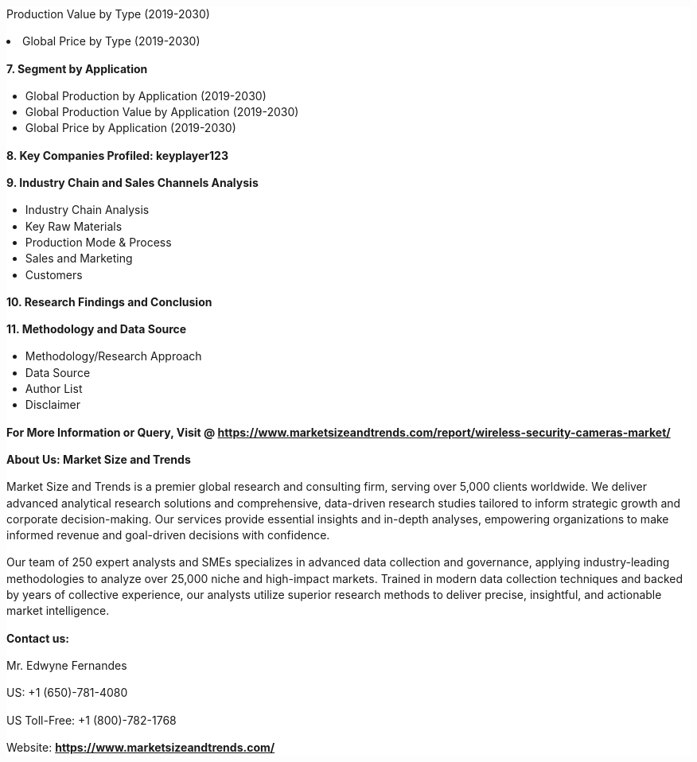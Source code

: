 Production Value by Type (2019-2030)</li><li>Global Price by Type (2019-2030)</li></ul><p><strong>7. Segment by Application</strong></p><ul><li>Global Production by Application (2019-2030)</li><li>Global Production Value by Application (2019-2030)</li><li>Global Price by Application (2019-2030)</li></ul><p><strong>8. Key Companies Profiled: keyplayer123</strong></p><p><strong>9. Industry Chain and Sales Channels Analysis</strong></p><ul><li>Industry Chain Analysis</li><li>Key Raw Materials</li><li>Production Mode &amp; Process</li><li>Sales and Marketing</li><li>Customers</li></ul><p><strong>10. Research Findings and Conclusion</strong></p><p><strong>11. Methodology and Data Source</strong></p><ul><li>Methodology/Research Approach</li><li>Data Source</li><li>Author List</li><li>Disclaimer</li></ul></p><p><strong>For More Information or Query, Visit @ <a href="https://www.marketsizeandtrends.com/report/wireless-security-cameras-market/">https://www.marketsizeandtrends.com/report/wireless-security-cameras-market/</a></strong></p><p><strong>About Us: Market Size and Trends</strong></p><p>Market Size and Trends is a premier global research and consulting firm, serving over 5,000 clients worldwide. We deliver advanced analytical research solutions and comprehensive, data-driven research studies tailored to inform strategic growth and corporate decision-making. Our services provide essential insights and in-depth analyses, empowering organizations to make informed revenue and goal-driven decisions with confidence.</p><p>Our team of 250 expert analysts and SMEs specializes in advanced data collection and governance, applying industry-leading methodologies to analyze over 25,000 niche and high-impact markets. Trained in modern data collection techniques and backed by years of collective experience, our analysts utilize superior research methods to deliver precise, insightful, and actionable market intelligence.</p><p><strong>Contact us:</strong></p><p>Mr. Edwyne Fernandes</p><p>US: +1 (650)-781-4080</p><p>US Toll-Free: +1 (800)-782-1768</p><p>Website: <strong><a href="https://www.marketsizeandtrends.com/">https://www.marketsizeandtrends.com/</a></strong></p>
